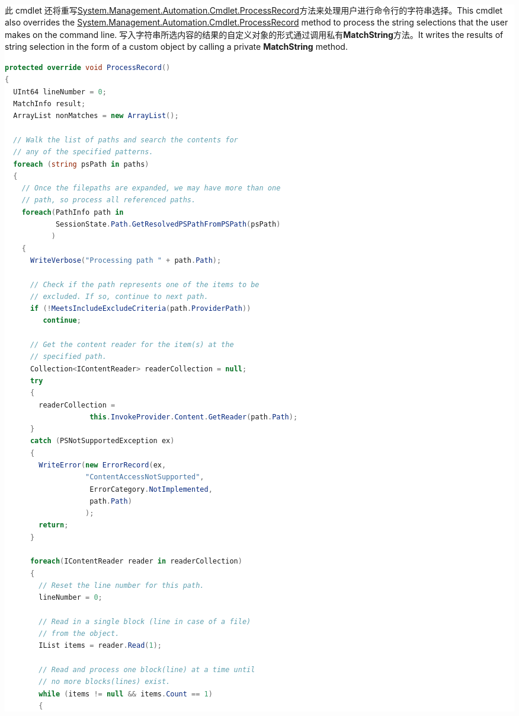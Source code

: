 <span data-ttu-id="c8188-180">此 cmdlet 还将重写[System.Management.Automation.Cmdlet.ProcessRecord](/dotnet/api/System.Management.Automation.Cmdlet.ProcessRecord)方法来处理用户进行命令行的字符串选择。</span><span class="sxs-lookup"><span data-stu-id="c8188-180">This cmdlet also overrides the [System.Management.Automation.Cmdlet.ProcessRecord](/dotnet/api/System.Management.Automation.Cmdlet.ProcessRecord) method to process the string selections that the user makes on the command line.</span></span> <span data-ttu-id="c8188-181">写入字符串所选内容的结果的自定义对象的形式通过调用私有**MatchString**方法。</span><span class="sxs-lookup"><span data-stu-id="c8188-181">It writes the results of string selection in the form of a custom object by calling a private **MatchString** method.</span></span>

```csharp
protected override void ProcessRecord()
{
  UInt64 lineNumber = 0;
  MatchInfo result;
  ArrayList nonMatches = new ArrayList();

  // Walk the list of paths and search the contents for
  // any of the specified patterns.
  foreach (string psPath in paths)
  {
    // Once the filepaths are expanded, we may have more than one
    // path, so process all referenced paths.
    foreach(PathInfo path in
            SessionState.Path.GetResolvedPSPathFromPSPath(psPath)
           )
    {
      WriteVerbose("Processing path " + path.Path);

      // Check if the path represents one of the items to be
      // excluded. If so, continue to next path.
      if (!MeetsIncludeExcludeCriteria(path.ProviderPath))
         continue;

      // Get the content reader for the item(s) at the
      // specified path.
      Collection<IContentReader> readerCollection = null;
      try
      {
        readerCollection =
                    this.InvokeProvider.Content.GetReader(path.Path);
      }
      catch (PSNotSupportedException ex)
      {
        WriteError(new ErrorRecord(ex,
                   "ContentAccessNotSupported",
                    ErrorCategory.NotImplemented,
                    path.Path)
                   );
        return;
      }

      foreach(IContentReader reader in readerCollection)
      {
        // Reset the line number for this path.
        lineNumber = 0;

        // Read in a single block (line in case of a file)
        // from the object.
        IList items = reader.Read(1);

        // Read and process one block(line) at a time until
        // no more blocks(lines) exist.
        while (items != null && items.Count == 1)
        {
```